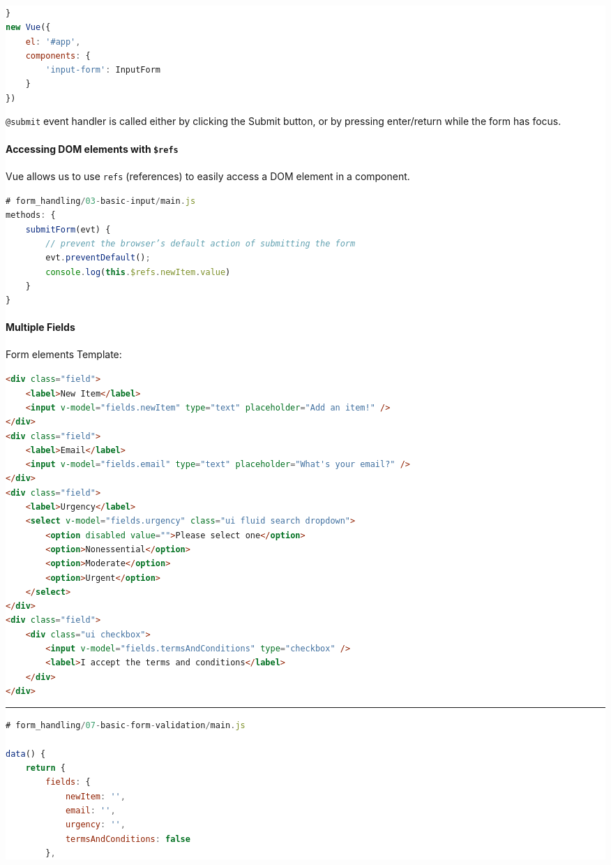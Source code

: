 ```javascript
}
new Vue({
    el: '#app',
    components: {
        'input-form': InputForm
    }
})
```

`@submit` event handler is called either by clicking the Submit button, or by pressing enter/return while the form has focus.

#### Accessing DOM elements with `$refs`
Vue allows us to use `refs` (references) to easily access a DOM element in a component.

```javascript
# form_handling/03-basic-input/main.js
methods: {
    submitForm(evt) {
        // prevent the browser’s default action of submitting the form
        evt.preventDefault();
        console.log(this.$refs.newItem.value)
    }
}
```

#### Multiple Fields
Form elements Template:
```html
<div class="field">
    <label>New Item</label>
    <input v-model="fields.newItem" type="text" placeholder="Add an item!" />
</div>
<div class="field">
    <label>Email</label>
    <input v-model="fields.email" type="text" placeholder="What's your email?" />
</div>
<div class="field">
    <label>Urgency</label>
    <select v-model="fields.urgency" class="ui fluid search dropdown">
        <option disabled value="">Please select one</option>
        <option>Nonessential</option>
        <option>Moderate</option>
        <option>Urgent</option>
    </select>
</div>
<div class="field">
    <div class="ui checkbox">
        <input v-model="fields.termsAndConditions" type="checkbox" />
        <label>I accept the terms and conditions</label>
    </div>
</div>
```
---
```javascript
# form_handling/07-basic-form-validation/main.js

data() {
    return {
        fields: {
            newItem: '',
            email: '',
            urgency: '',
            termsAndConditions: false
        },
```